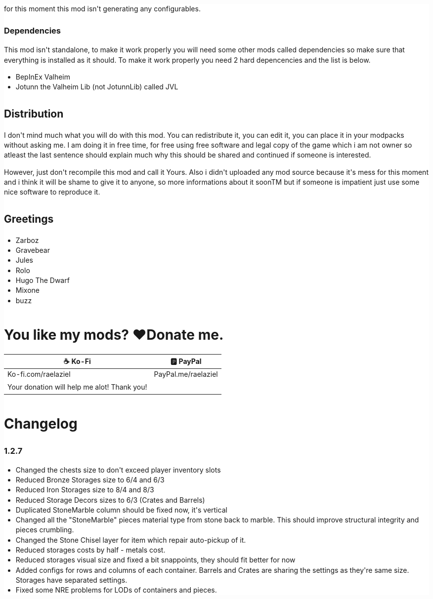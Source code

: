 for this moment this mod isn't generating any configurables.

### Dependencies

This mod isn't standalone, to make it work properly you will need some other mods called dependencies so make sure that everything is installed as it should. To make it work properly you need 2 hard depencencies and the list is below.

* BepInEx Valheim
* Jotunn the Valheim Lib (not JotunnLib) called JVL

## Distribution

I don't mind much what you will do with this mod. You can redistribute it, you can edit it, you can place it in your modpacks without asking me. 
I am doing it in free time, for free using free software and legal copy of the game which i am not owner so atleast the last sentence should explain much why this should be shared and continued if someone is interested.

However, just don't recompile this mod and call it Yours. 
Also i didn't uploaded any mod source because it's mess for this moment and i think it will be shame to give it to anyone, so more informations about it soonTM but if someone is impatient just use some nice software to reproduce it.

## Greetings

* Zarboz
* Gravebear
* Jules
* Rolo
* Hugo The Dwarf
* Mixone
* buzz

# You like my mods? ❤️Donate me.
|☕ Ko-Fi| 🅿️ PayPal|
|---|---|
|Ko-fi.com/raelaziel|PayPal.me/raelaziel|
|Your donation will help me alot! Thank you!||

# Changelog

### 1.2.7
- Changed the chests size to don't exceed player inventory slots
- Reduced Bronze Storages size to 6/4 and 6/3
- Reduced Iron Storages size to  8/4 and 8/3
- Reduced Storage Decors sizes to 6/3 (Crates and Barrels)
- Duplicated StoneMarble column should be fixed now, it's vertical
- Changed all the "StoneMarble" pieces material type from stone back to marble. This should improve structural integrity and pieces crumbling.
- Changed the Stone Chisel layer for item which repair auto-pickup of it.
- Reduced storages costs by half - metals cost.
- Reduced storages visual size and fixed a bit snappoints, they should fit better for now
- Added configs for rows and columns of each container. Barrels and Crates are sharing the settings as they're same size. Storages have separated settings.
- Fixed some NRE problems for LODs of containers and pieces.
